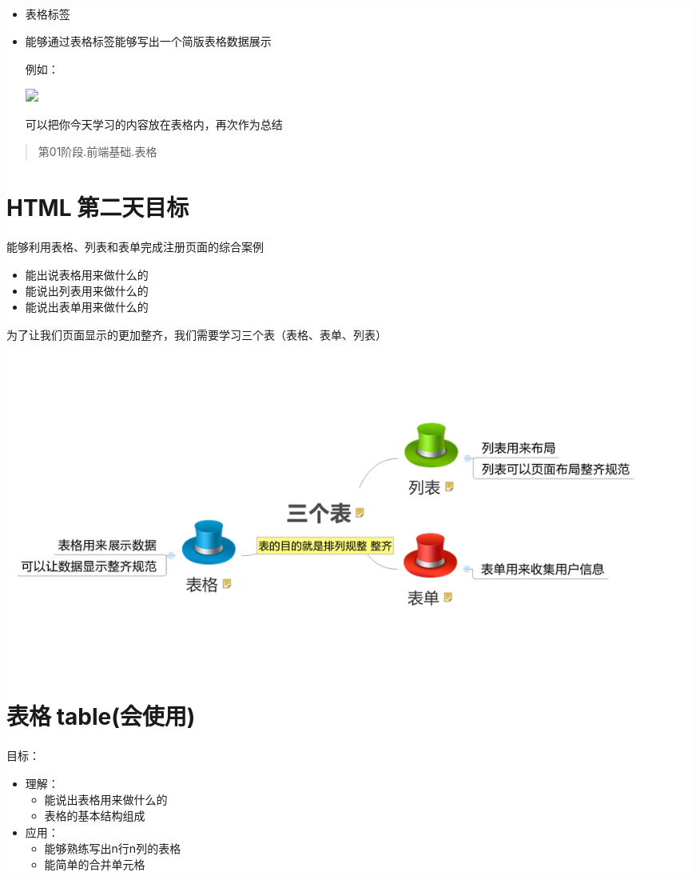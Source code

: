 - 表格标签

- 能够通过表格标签能够写出一个简版表格数据展示 

  例如： 

  <img src="C:\Users\LEGION\Desktop\html\media\1-1-49.png" />

    可以把你今天学习的内容放在表格内，再次作为总结





> 第01阶段.前端基础.表格

# HTML 第二天目标

 能够利用表格、列表和表单完成注册页面的综合案例

* 能出说表格用来做什么的
* 能说出列表用来做什么的
* 能说出表单用来做什么的

为了让我们页面显示的更加整齐，我们需要学习三个表（表格、表单、列表）

<img src="media\1-2-1.png" />

# 表格 table(会使用)

目标：

* 理解：
  - 能说出表格用来做什么的
  - 表格的基本结构组成
* 应用：
  - 能够熟练写出n行n列的表格
  - 能简单的合并单元格
    ​
